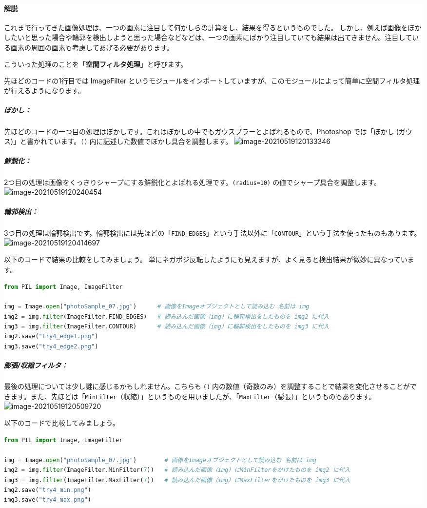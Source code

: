 #### 解説

これまで行ってきた画像処理は、一つの画素に注目して何かしらの計算をし、結果を得るというものでした。
しかし、例えば画像をぼかしたいと思った場合や輪郭を検出しようと思った場合などなどは、一つの画素にばかり注目していても結果は出てきません。注目している画素の周囲の画素も考慮してあげる必要があります。

こういった処理のことを「**空間フィルタ処理**」と呼びます。

先ほどのコードの1行目では ImageFilter というモジュールをインポートしていますが、このモジュールによって簡単に空間フィルタ処理が行えるようになります。

##### ぼかし：

先ほどのコードの一つ目の処理はぼかしです。これはぼかしの中でもガウスブラーとよばれるもので、Photoshop では「ぼかし (ガウス)」と書かれています。`()` 内に記述した数値でぼかし具合を調整します。
![image-20210519120133346](assets/image-20210519120103851.png)

##### 鮮鋭化：

2つ目の処理は画像をくっきりシャープにする鮮鋭化とよばれる処理です。`(radius=10)` の値でシャープ具合を調整します。
![image-20210519120240454](assets/image-20210519120240454.png)

##### 輪郭検出：

3つ目の処理は輪郭検出です。輪郭検出には先ほどの「`FIND_EDGES`」という手法以外に「`CONTOUR`」という手法を使ったものもあります。
![image-20210519120414697](assets/image-20210519120414697.png)

以下のコードで結果の比較をしてみましょう。
単にネガポジ反転したようにも見えますが、よく見ると検出結果が微妙に異なっています。

```python
from PIL import Image, ImageFilter
 
img = Image.open("photoSample_07.jpg")      # 画像をImageオブジェクトとして読み込む 名前は img
img2 = img.filter(ImageFilter.FIND_EDGES)   # 読み込んだ画像（img）に輪郭検出をしたものを img2 に代入
img3 = img.filter(ImageFilter.CONTOUR)      # 読み込んだ画像（img）に輪郭検出をしたものを img3 に代入
img2.save("try4_edge1.png")
img3.save("try4_edge2.png")
```

##### 膨張/収縮フィルタ：

最後の処理については少し謎に感じるかもしれません。こちらも `()` 内の数値（奇数のみ）を調整することで結果を変化させることができます。また、先ほどは「`MinFilter`（収縮）」というものを用いましたが、「`MaxFilter`（膨張）」というものもあります。
![image-20210519120509720](assets/image-20210519120509720.png)

以下のコードで比較してみましょう。

```python
from PIL import Image, ImageFilter

img = Image.open("photoSample_07.jpg")        # 画像をImageオブジェクトとして読み込む 名前は img
img2 = img.filter(ImageFilter.MinFilter(7))   # 読み込んだ画像（img）にMinFilterをかけたものを img2 に代入
img3 = img.filter(ImageFilter.MaxFilter(7))   # 読み込んだ画像（img）にMaxFilterをかけたものを img3 に代入
img2.save("try4_min.png")
img3.save("try4_max.png")
```
